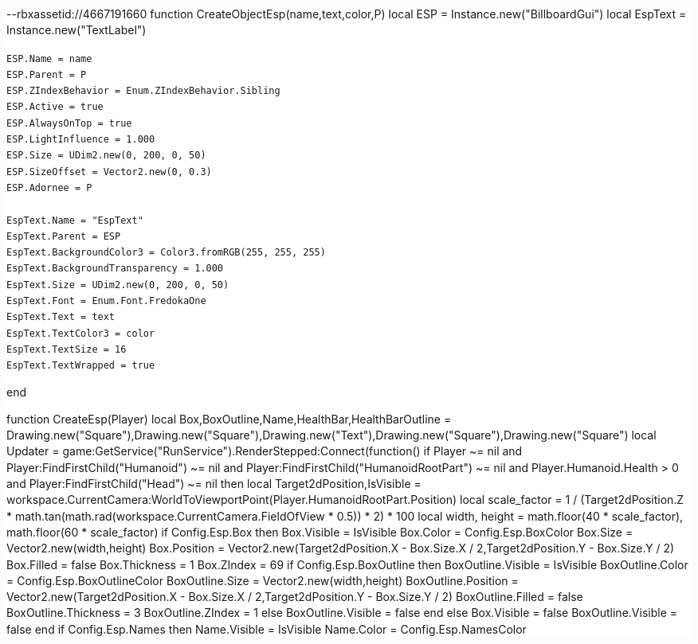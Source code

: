 --rbxassetid://4667191660
function CreateObjectEsp(name,text,color,P)
    local ESP = Instance.new("BillboardGui")
    local EspText = Instance.new("TextLabel")

    ESP.Name = name
    ESP.Parent = P
    ESP.ZIndexBehavior = Enum.ZIndexBehavior.Sibling
    ESP.Active = true
    ESP.AlwaysOnTop = true
    ESP.LightInfluence = 1.000
    ESP.Size = UDim2.new(0, 200, 0, 50)
    ESP.SizeOffset = Vector2.new(0, 0.3)
    ESP.Adornee = P

    EspText.Name = "EspText"
    EspText.Parent = ESP
    EspText.BackgroundColor3 = Color3.fromRGB(255, 255, 255)
    EspText.BackgroundTransparency = 1.000
    EspText.Size = UDim2.new(0, 200, 0, 50)
    EspText.Font = Enum.Font.FredokaOne
    EspText.Text = text
    EspText.TextColor3 = color
    EspText.TextSize = 16
    EspText.TextWrapped = true
end

function CreateEsp(Player)
    local Box,BoxOutline,Name,HealthBar,HealthBarOutline = Drawing.new("Square"),Drawing.new("Square"),Drawing.new("Text"),Drawing.new("Square"),Drawing.new("Square")
    local Updater = game:GetService("RunService").RenderStepped:Connect(function()
    if Player ~= nil and Player:FindFirstChild("Humanoid") ~= nil and Player:FindFirstChild("HumanoidRootPart") ~= nil and Player.Humanoid.Health > 0 and Player:FindFirstChild("Head") ~= nil then
        local Target2dPosition,IsVisible = workspace.CurrentCamera:WorldToViewportPoint(Player.HumanoidRootPart.Position)
        local scale_factor = 1 / (Target2dPosition.Z * math.tan(math.rad(workspace.CurrentCamera.FieldOfView * 0.5)) * 2) * 100
        local width, height = math.floor(40 * scale_factor), math.floor(60 * scale_factor)
            if Config.Esp.Box then
                Box.Visible = IsVisible
                Box.Color = Config.Esp.BoxColor
                Box.Size = Vector2.new(width,height)
                Box.Position = Vector2.new(Target2dPosition.X - Box.Size.X / 2,Target2dPosition.Y - Box.Size.Y / 2)
                Box.Filled = false
                Box.Thickness = 1
                Box.ZIndex = 69
                if Config.Esp.BoxOutline then
                    BoxOutline.Visible = IsVisible
                    BoxOutline.Color = Config.Esp.BoxOutlineColor
                    BoxOutline.Size = Vector2.new(width,height)
                    BoxOutline.Position = Vector2.new(Target2dPosition.X - Box.Size.X / 2,Target2dPosition.Y - Box.Size.Y / 2)
                    BoxOutline.Filled = false
                    BoxOutline.Thickness = 3
                    BoxOutline.ZIndex = 1
                else
                    BoxOutline.Visible = false
                end
            else
                Box.Visible = false
                BoxOutline.Visible = false
            end
            if Config.Esp.Names then
                Name.Visible = IsVisible
                Name.Color = Config.Esp.NamesColor